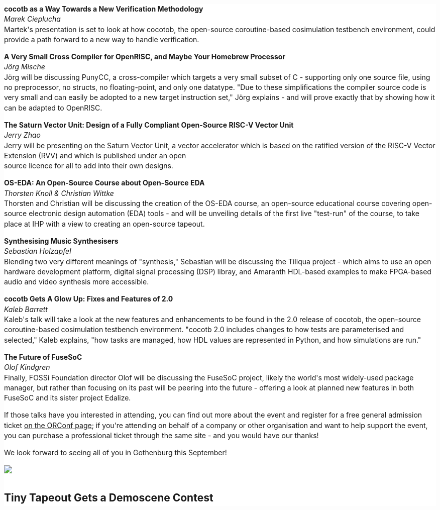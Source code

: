 **cocotb as a Way Towards a New Verification Methodology**  
_Marek Cieplucha_  
Martek's presentation is set to look at how cocotob, the open-source coroutine-based cosimulation testbench environment, could provide a path forward to a new way to handle verification.  
  
**A Very Small Cross Compiler for OpenRISC, and Maybe Your Homebrew Processor**  
_Jörg Mische_  
Jörg will be discussing PunyCC, a cross-compiler which targets a very small subset of C - supporting only one source file, using no preprocessor, no structs, no floating-point, and only one datatype. "Due to these simplifications the compiler source code is very small and can easily be adopted to a new target instruction set," Jörg explains - and will prove exactly that by showing how it can be adapted to OpenRISC.  
  
**The Saturn Vector Unit: Design of a Fully Compliant Open-Source RISC-V Vector Unit**  
_Jerry Zhao_  
Jerry will be presenting on the Saturn Vector Unit, a vector accelerator which is based on the ratified version of the RISC-V Vector Extension (RVV) and which is published under an open  
source licence for all to add into their own designs.  
  
**OS-EDA: An Open-Source Course about Open-Source EDA**  
_Thorsten Knoll & Christian Wittke_  
Thorsten and Christian will be discussing the creation of the OS-EDA course, an open-source educational course covering open-source electronic design automation (EDA) tools - and will be unveiling details of the first live "test-run" of the course, to take place at IHP with a view to creating an open-source tapeout.  
  
**Synthesising Music Synthesisers**  
_Sebastian Holzapfel_  
Blending two very different meanings of "synthesis," Sebastian will be discussing the Tiliqua project - which aims to use an open hardware development platform, digital signal processing (DSP) libray, and Amaranth HDL-based examples to make FPGA-based audio and video synthesis more accessible.  
  
**cocotb Gets A Glow Up: Fixes and Features of 2.0**  
_Kaleb Barrett_  
Kaleb's talk will take a look at the new features and enhancements to be found in the 2.0 release of cocotob, the open-source coroutine-based cosimulation testbench environment. "cocotb 2.0 includes changes to how tests are parameterised and selected," Kaleb explains, "how tasks are managed, how HDL values are represented in Python, and how simulations are run."  
  
**The Future of FuseSoC**  
_Olof Kindgren_  
Finally, FOSSi Foundation director Olof will be discussing the FuseSoC project, likely the world's most widely-used package manager, but rather than focusing on its past will be peering into the future - offering a look at planned new features in both FuseSoC and its sister project Edalize.  
  
If those talks have you interested in attending, you can find out more about the event and register for a free general admission ticket [on the ORConf page](https://fossi-foundation.org/orconf/2024/); if you're attending on behalf of a company or other organisation and want to help support the event, you can purchase a professional ticket through the same site - and you would have our thanks!  
  
We look forward to seeing all of you in Gothenburg this September!

<img src="/blog/2024-08-13-ecl77/ttdemoscene.jpg" style="max-width:100%" />

## Tiny Tapeout Gets a Demoscene Contest
